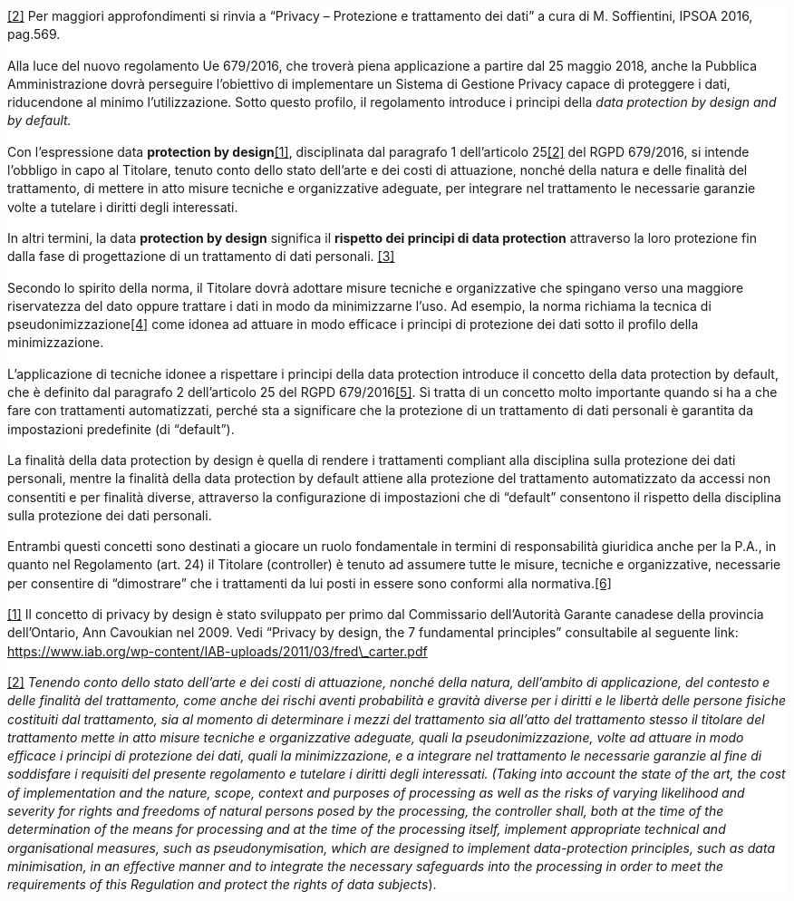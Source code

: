 [\[2\]](#_ftnref2) Per maggiori approfondimenti si rinvia a “Privacy – Protezione e trattamento dei dati” a cura di M. Soffientini, IPSOA 2016, pag.569.

Alla luce del nuovo regolamento Ue 679/2016, che troverà piena applicazione a partire dal 25 maggio 2018, anche la Pubblica Amministrazione dovrà perseguire l’obiettivo di implementare un Sistema di Gestione Privacy capace di proteggere i dati, riducendone al minimo l’utilizzazione. Sotto questo profilo, il regolamento introduce i principi della *data protection by design and by default.*

Con l’espressione data **protection by design**[\[1\]](#_ftn1), disciplinata dal paragrafo 1 dell’articolo 25[\[2\]](#_ftn2) del RGPD 679/2016, si intende l’obbligo in capo al Titolare, tenuto conto dello stato dell’arte e dei costi di attuazione, nonché della natura e delle finalità del trattamento, di mettere in atto misure tecniche e organizzative adeguate, per integrare nel trattamento le necessarie garanzie volte a tutelare i diritti degli interessati.

In altri termini, la data **protection by design** significa il **rispetto dei principi di data protection** attraverso la loro protezione fin dalla fase di progettazione di un trattamento di dati personali. [\[3\]](#_ftn3)

Secondo lo spirito della norma, il Titolare dovrà adottare misure tecniche e organizzative che spingano verso una maggiore riservatezza del dato oppure trattare i dati in modo da minimizzarne l’uso. Ad esempio, la norma richiama la tecnica di pseudonimizzazione[\[4\]](#_ftn4) come idonea ad attuare in modo efficace i principi di protezione dei dati sotto il profilo della minimizzazione.

L’applicazione di tecniche idonee a rispettare i principi della data protection introduce il concetto della data protection by default, che è definito dal paragrafo 2 dell’articolo 25 del RGPD 679/2016[\[5\]](#_ftn5). Si tratta di un concetto molto importante quando si ha a che fare con trattamenti automatizzati, perché sta a significare che la protezione di un trattamento di dati personali è garantita da impostazioni predefinite (di “default”).

La finalità della data protection by design è quella di rendere i trattamenti compliant alla disciplina sulla protezione dei dati personali, mentre la finalità della data protection by default attiene alla protezione del trattamento automatizzato da accessi non consentiti e per finalità diverse, attraverso la configurazione di impostazioni che di “default” consentono il rispetto della disciplina sulla protezione dei dati personali.

Entrambi questi concetti sono destinati a giocare un ruolo fondamentale in termini di responsabilità giuridica anche per la P.A., in quanto nel Regolamento (art. 24) il Titolare (controller) è tenuto ad assumere tutte le misure, tecniche e organizzative, necessarie per consentire di “dimostrare” che i trattamenti da lui posti in essere sono conformi alla normativa.[\[6\]](#_ftn6)

[\[1\]](#_ftnref1) Il concetto di privacy by design è stato sviluppato per primo dal Commissario dell’Autorità Garante canadese della provincia dell’Ontario, Ann Cavoukian nel 2009. Vedi “Privacy by design, the 7 fundamental principles” consultabile al seguente link: https://www.iab.org/wp-content/IAB-uploads/2011/03/fred\_carter.pdf

[\[2\]](#_ftnref2) *Tenendo conto dello stato dell’arte e dei costi di attuazione, nonché della natura, dell’ambito di applicazione, del contesto e delle finalità del trattamento, come anche dei rischi aventi probabilità e gravità diverse per i diritti e le libertà delle persone fisiche costituiti dal trattamento, sia al momento di determinare i mezzi del trattamento sia all’atto del trattamento stesso il titolare del trattamento mette in atto misure tecniche e organizzative adeguate, quali la pseudonimizzazione, volte ad attuare in modo efficace i principi di protezione dei dati, quali la minimizzazione, e a integrare nel trattamento le necessarie garanzie al fine di soddisfare i requisiti del presente regolamento e tutelare i diritti degli interessati.* *(Taking into account the state of the art, the cost of implementation and the nature, scope, context and purposes of processing as well as the risks of varying likelihood and severity for rights and freedoms of natural persons posed by the processing, the controller shall, both at the time of the determination of the means for processing and at the time of the processing itself, implement appropriate technical and organisational measures, such as pseudonymisation, which are designed to implement data-protection principles, such as data minimisation, in an effective manner and to integrate the necessary safeguards into the processing in order to meet the requirements of this Regulation and protect the rights of data subjects*).
